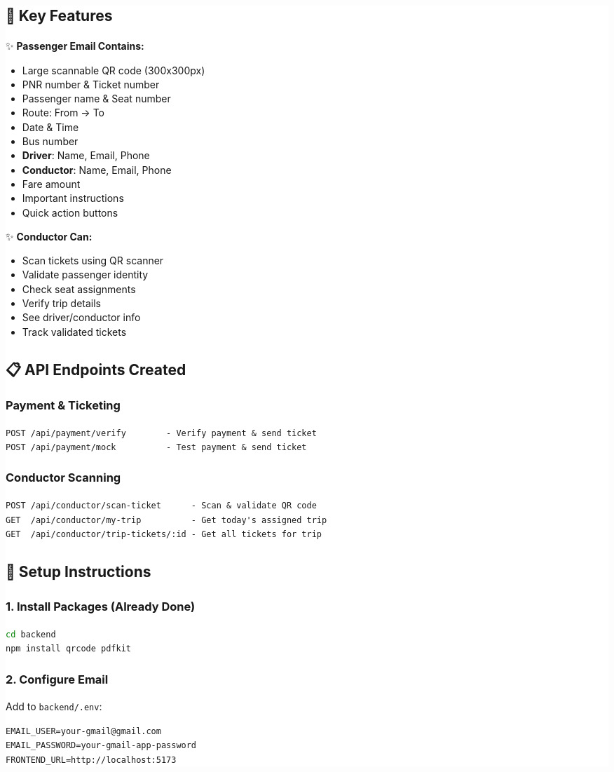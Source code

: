 ## 🎯 Key Features

✨ **Passenger Email Contains:**
- Large scannable QR code (300x300px)
- PNR number & Ticket number
- Passenger name & Seat number
- Route: From → To
- Date & Time
- Bus number
- **Driver**: Name, Email, Phone
- **Conductor**: Name, Email, Phone
- Fare amount
- Important instructions
- Quick action buttons

✨ **Conductor Can:**
- Scan tickets using QR scanner
- Validate passenger identity
- Check seat assignments
- Verify trip details
- See driver/conductor info
- Track validated tickets

## 📋 API Endpoints Created

### Payment & Ticketing
```
POST /api/payment/verify        - Verify payment & send ticket
POST /api/payment/mock          - Test payment & send ticket
```

### Conductor Scanning
```
POST /api/conductor/scan-ticket      - Scan & validate QR code
GET  /api/conductor/my-trip          - Get today's assigned trip
GET  /api/conductor/trip-tickets/:id - Get all tickets for trip
```

## 🚀 Setup Instructions

### 1. Install Packages (Already Done)
```bash
cd backend
npm install qrcode pdfkit
```

### 2. Configure Email
Add to `backend/.env`:
```env
EMAIL_USER=your-gmail@gmail.com
EMAIL_PASSWORD=your-gmail-app-password
FRONTEND_URL=http://localhost:5173
```
